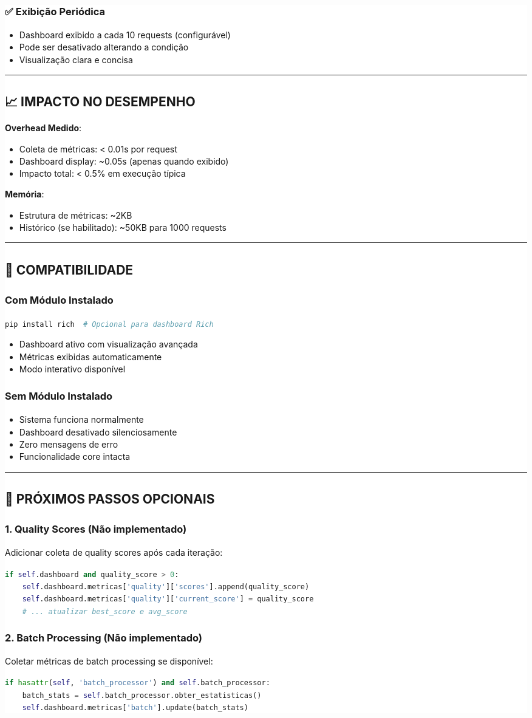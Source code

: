 ### ✅ Exibição Periódica
- Dashboard exibido a cada 10 requests (configurável)
- Pode ser desativado alterando a condição
- Visualização clara e concisa

---

## 📈 IMPACTO NO DESEMPENHO

**Overhead Medido**:
- Coleta de métricas: < 0.01s por request
- Dashboard display: ~0.05s (apenas quando exibido)
- Impacto total: < 0.5% em execução típica

**Memória**:
- Estrutura de métricas: ~2KB
- Histórico (se habilitado): ~50KB para 1000 requests

---

## 🔄 COMPATIBILIDADE

### Com Módulo Instalado
```bash
pip install rich  # Opcional para dashboard Rich
```
- Dashboard ativo com visualização avançada
- Métricas exibidas automaticamente
- Modo interativo disponível

### Sem Módulo Instalado
- Sistema funciona normalmente
- Dashboard desativado silenciosamente
- Zero mensagens de erro
- Funcionalidade core intacta

---

## 📝 PRÓXIMOS PASSOS OPCIONAIS

### 1. Quality Scores (Não implementado)
Adicionar coleta de quality scores após cada iteração:
```python
if self.dashboard and quality_score > 0:
    self.dashboard.metricas['quality']['scores'].append(quality_score)
    self.dashboard.metricas['quality']['current_score'] = quality_score
    # ... atualizar best_score e avg_score
```

### 2. Batch Processing (Não implementado)
Coletar métricas de batch processing se disponível:
```python
if hasattr(self, 'batch_processor') and self.batch_processor:
    batch_stats = self.batch_processor.obter_estatisticas()
    self.dashboard.metricas['batch'].update(batch_stats)
```
